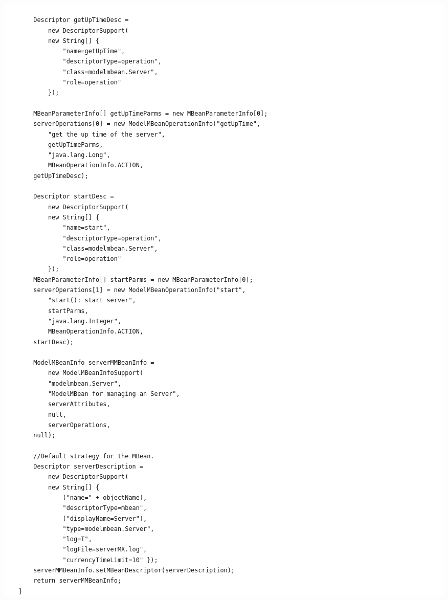 ```

        Descriptor getUpTimeDesc =
            new DescriptorSupport(
            new String[] {
                "name=getUpTime",
                "descriptorType=operation",
                "class=modelmbean.Server",
                "role=operation"
            });

        MBeanParameterInfo[] getUpTimeParms = new MBeanParameterInfo[0];
        serverOperations[0] = new ModelMBeanOperationInfo("getUpTime",
            "get the up time of the server",
            getUpTimeParms,
            "java.lang.Long",
            MBeanOperationInfo.ACTION,
        getUpTimeDesc);

        Descriptor startDesc =
            new DescriptorSupport(
            new String[] {
                "name=start",
                "descriptorType=operation",
                "class=modelmbean.Server",
                "role=operation"
            });
        MBeanParameterInfo[] startParms = new MBeanParameterInfo[0];
        serverOperations[1] = new ModelMBeanOperationInfo("start",
            "start(): start server",
            startParms,
            "java.lang.Integer",
            MBeanOperationInfo.ACTION,
        startDesc);

        ModelMBeanInfo serverMMBeanInfo =
            new ModelMBeanInfoSupport(
            "modelmbean.Server",
            "ModelMBean for managing an Server",
            serverAttributes,
            null,
            serverOperations,
        null);

        //Default strategy for the MBean.
        Descriptor serverDescription =
            new DescriptorSupport(
            new String[] {
                ("name=" + objectName),
                "descriptorType=mbean",
                ("displayName=Server"),
                "type=modelmbean.Server",
                "log=T",
                "logFile=serverMX.log",
                "currencyTimeLimit=10" });
        serverMMBeanInfo.setMBeanDescriptor(serverDescription);
        return serverMMBeanInfo;
    }

```
